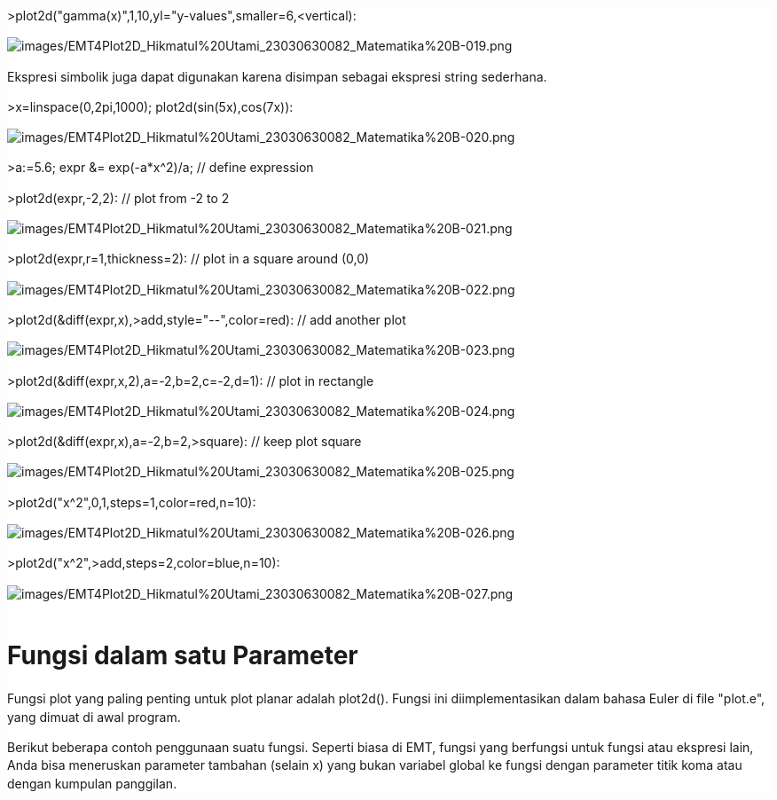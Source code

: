 \>plot2d("gamma(x)",1,10,yl="y-values",smaller=6,<vertical):


![images/EMT4Plot2D_Hikmatul%20Utami_23030630082_Matematika%20B-019.png](images/EMT4Plot2D_Hikmatul%20Utami_23030630082_Matematika%20B-019.png)

Ekspresi simbolik juga dapat digunakan karena disimpan sebagai
ekspresi string sederhana.

\>x=linspace(0,2pi,1000); plot2d(sin(5x),cos(7x)):


![images/EMT4Plot2D_Hikmatul%20Utami_23030630082_Matematika%20B-020.png](images/EMT4Plot2D_Hikmatul%20Utami_23030630082_Matematika%20B-020.png)

\>a:=5.6; expr &= exp(-a\*x^2)/a; // define expression

\>plot2d(expr,-2,2): // plot from -2 to 2

![images/EMT4Plot2D_Hikmatul%20Utami_23030630082_Matematika%20B-021.png](images/EMT4Plot2D_Hikmatul%20Utami_23030630082_Matematika%20B-021.png)

\>plot2d(expr,r=1,thickness=2): // plot in a square around (0,0)


![images/EMT4Plot2D_Hikmatul%20Utami_23030630082_Matematika%20B-022.png](images/EMT4Plot2D_Hikmatul%20Utami_23030630082_Matematika%20B-022.png)

\>plot2d(&diff(expr,x),\>add,style="--",color=red): // add another plot


![images/EMT4Plot2D_Hikmatul%20Utami_23030630082_Matematika%20B-023.png](images/EMT4Plot2D_Hikmatul%20Utami_23030630082_Matematika%20B-023.png)

\>plot2d(&diff(expr,x,2),a=-2,b=2,c=-2,d=1): // plot in rectangle


![images/EMT4Plot2D_Hikmatul%20Utami_23030630082_Matematika%20B-024.png](images/EMT4Plot2D_Hikmatul%20Utami_23030630082_Matematika%20B-024.png)

\>plot2d(&diff(expr,x),a=-2,b=2,\>square): // keep plot square


![images/EMT4Plot2D_Hikmatul%20Utami_23030630082_Matematika%20B-025.png](images/EMT4Plot2D_Hikmatul%20Utami_23030630082_Matematika%20B-025.png)

\>plot2d("x^2",0,1,steps=1,color=red,n=10):


![images/EMT4Plot2D_Hikmatul%20Utami_23030630082_Matematika%20B-026.png](images/EMT4Plot2D_Hikmatul%20Utami_23030630082_Matematika%20B-026.png)

\>plot2d("x^2",\>add,steps=2,color=blue,n=10):


![images/EMT4Plot2D_Hikmatul%20Utami_23030630082_Matematika%20B-027.png](images/EMT4Plot2D_Hikmatul%20Utami_23030630082_Matematika%20B-027.png)

# Fungsi dalam satu Parameter

Fungsi plot yang paling penting untuk plot planar adalah plot2d().
Fungsi ini diimplementasikan dalam bahasa Euler di file "plot.e", yang
dimuat di awal program.

Berikut beberapa contoh penggunaan suatu fungsi. Seperti biasa di EMT,
fungsi yang berfungsi untuk fungsi atau ekspresi lain, Anda bisa
meneruskan parameter tambahan (selain x) yang bukan variabel global ke
fungsi dengan parameter titik koma atau dengan kumpulan panggilan.
